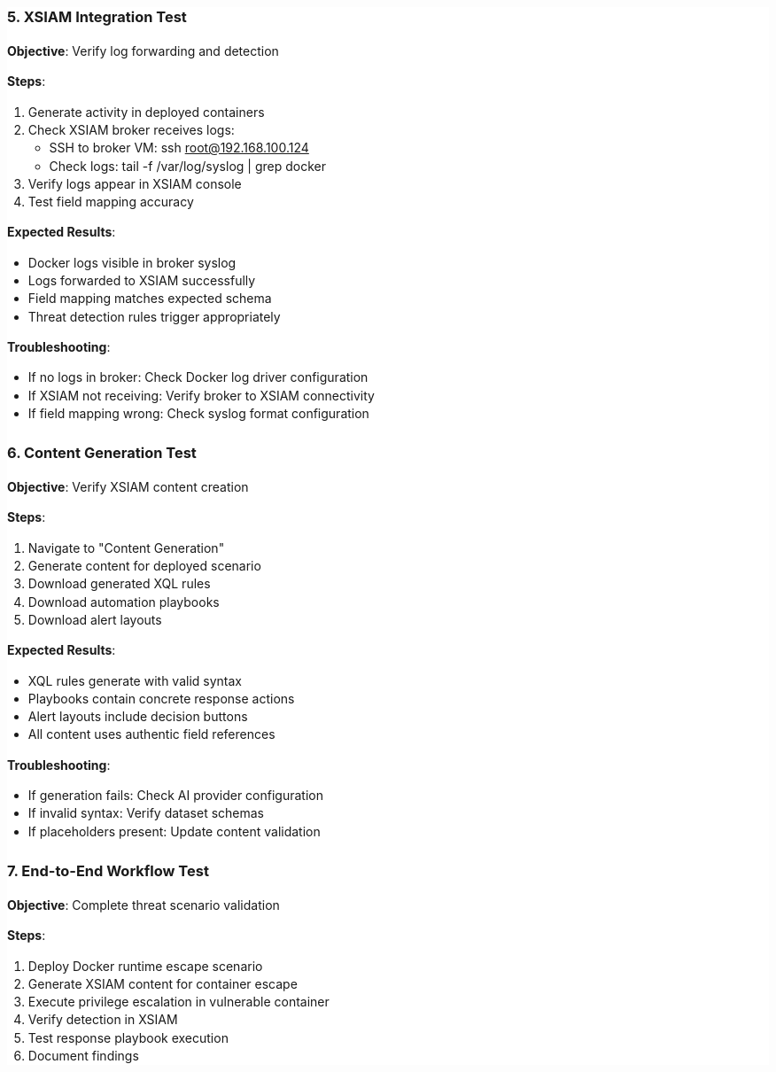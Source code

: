 ### 5. XSIAM Integration Test
**Objective**: Verify log forwarding and detection

**Steps**:
1. Generate activity in deployed containers
2. Check XSIAM broker receives logs:
   - SSH to broker VM: ssh root@192.168.100.124
   - Check logs: tail -f /var/log/syslog | grep docker
3. Verify logs appear in XSIAM console
4. Test field mapping accuracy

**Expected Results**:
- Docker logs visible in broker syslog
- Logs forwarded to XSIAM successfully
- Field mapping matches expected schema
- Threat detection rules trigger appropriately

**Troubleshooting**:
- If no logs in broker: Check Docker log driver configuration
- If XSIAM not receiving: Verify broker to XSIAM connectivity
- If field mapping wrong: Check syslog format configuration

### 6. Content Generation Test
**Objective**: Verify XSIAM content creation

**Steps**:
1. Navigate to "Content Generation"
2. Generate content for deployed scenario
3. Download generated XQL rules
4. Download automation playbooks
5. Download alert layouts

**Expected Results**:
- XQL rules generate with valid syntax
- Playbooks contain concrete response actions
- Alert layouts include decision buttons
- All content uses authentic field references

**Troubleshooting**:
- If generation fails: Check AI provider configuration
- If invalid syntax: Verify dataset schemas
- If placeholders present: Update content validation

### 7. End-to-End Workflow Test
**Objective**: Complete threat scenario validation

**Steps**:
1. Deploy Docker runtime escape scenario
2. Generate XSIAM content for container escape
3. Execute privilege escalation in vulnerable container
4. Verify detection in XSIAM
5. Test response playbook execution
6. Document findings
